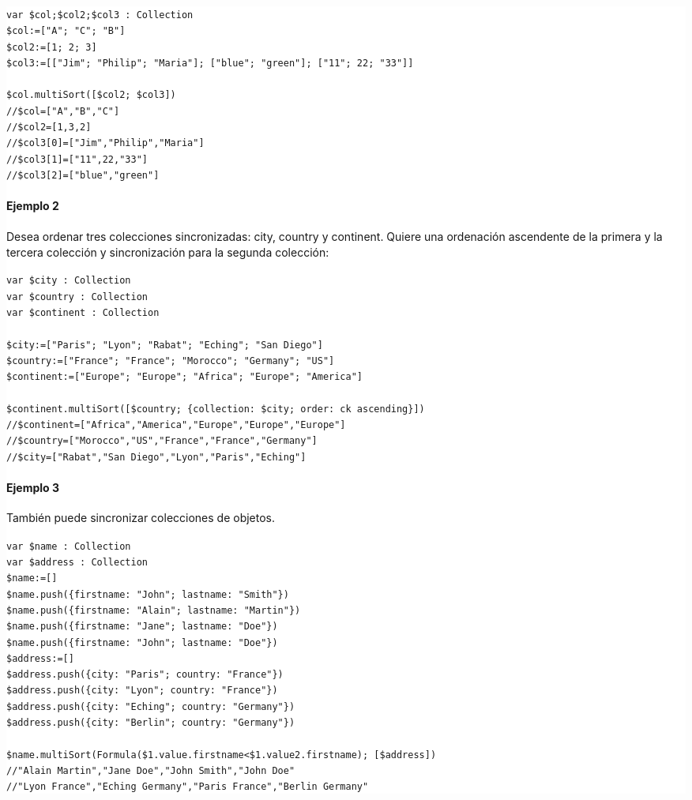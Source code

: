 ```4d
var $col;$col2;$col3 : Collection
$col:=["A"; "C"; "B"]
$col2:=[1; 2; 3]
$col3:=[["Jim"; "Philip"; "Maria"]; ["blue"; "green"]; ["11"; 22; "33"]]

$col.multiSort([$col2; $col3])
//$col=["A","B","C"]
//$col2=[1,3,2]
//$col3[0]=["Jim","Philip","Maria"]
//$col3[1]=["11",22,"33"]
//$col3[2]=["blue","green"]

```

#### Ejemplo 2

Desea ordenar tres colecciones sincronizadas: city, country y continent. Quiere una ordenación ascendente de la primera y la tercera colección y sincronización para la segunda colección:

```4d
var $city : Collection
var $country : Collection
var $continent : Collection

$city:=["Paris"; "Lyon"; "Rabat"; "Eching"; "San Diego"]
$country:=["France"; "France"; "Morocco"; "Germany"; "US"]
$continent:=["Europe"; "Europe"; "Africa"; "Europe"; "America"]

$continent.multiSort([$country; {collection: $city; order: ck ascending}])
//$continent=["Africa","America","Europe","Europe","Europe"]
//$country=["Morocco","US","France","France","Germany"]
//$city=["Rabat","San Diego","Lyon","Paris","Eching"]

```

#### Ejemplo 3

También puede sincronizar colecciones de objetos.

```4d
var $name : Collection
var $address : Collection
$name:=[]
$name.push({firstname: "John"; lastname: "Smith"})
$name.push({firstname: "Alain"; lastname: "Martin"})
$name.push({firstname: "Jane"; lastname: "Doe"})
$name.push({firstname: "John"; lastname: "Doe"})
$address:=[]
$address.push({city: "Paris"; country: "France"})
$address.push({city: "Lyon"; country: "France"})
$address.push({city: "Eching"; country: "Germany"})
$address.push({city: "Berlin"; country: "Germany"})

$name.multiSort(Formula($1.value.firstname<$1.value2.firstname); [$address])
//"Alain Martin","Jane Doe","John Smith","John Doe"
//"Lyon France","Eching Germany","Paris France","Berlin Germany"

```

